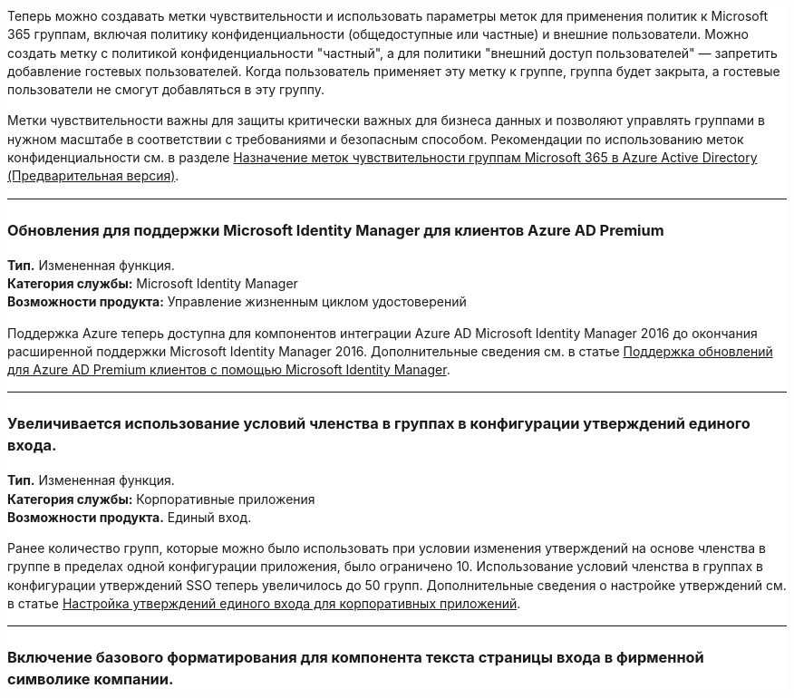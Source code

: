 
Теперь можно создавать метки чувствительности и использовать параметры меток для применения политик к Microsoft 365 группам, включая политику конфиденциальности (общедоступные или частные) и внешние пользователи. Можно создать метку с политикой конфиденциальности "частный", а для политики "внешний доступ пользователей" — запретить добавление гостевых пользователей. Когда пользователь применяет эту метку к группе, группа будет закрыта, а гостевые пользователи не смогут добавляться в эту группу. 

Метки чувствительности важны для защиты критически важных для бизнеса данных и позволяют управлять группами в нужном масштабе в соответствии с требованиями и безопасным способом. Рекомендации по использованию меток конфиденциальности см. в разделе [Назначение меток чувствительности группам Microsoft 365 в Azure Active Directory (Предварительная версия)](../enterprise-users/groups-assign-sensitivity-labels.md).
 
---

### <a name="updates-to-support-for-microsoft-identity-manager-for-azure-ad-premium-customers"></a>Обновления для поддержки Microsoft Identity Manager для клиентов Azure AD Premium

**Тип.** Измененная функция.  
**Категория службы:** Microsoft Identity Manager  
**Возможности продукта:** Управление жизненным циклом удостоверений
 
Поддержка Azure теперь доступна для компонентов интеграции Azure AD Microsoft Identity Manager 2016 до окончания расширенной поддержки Microsoft Identity Manager 2016. Дополнительные сведения см. в статье [Поддержка обновлений для Azure AD Premium клиентов с помощью Microsoft Identity Manager](/microsoft-identity-manager/support-update-for-azure-active-directory-premium-customers).

---

### <a name="the-use-of-group-membership-conditions-in-sso-claims-configuration-is-increased"></a>Увеличивается использование условий членства в группах в конфигурации утверждений единого входа.

**Тип.** Измененная функция.  
**Категория службы:** Корпоративные приложения  
**Возможности продукта.** Единый вход.
 
Ранее количество групп, которые можно было использовать при условии изменения утверждений на основе членства в группе в пределах одной конфигурации приложения, было ограничено 10. Использование условий членства в группах в конфигурации утверждений SSO теперь увеличилось до 50 групп. Дополнительные сведения о настройке утверждений см. в статье [Настройка утверждений единого входа для корпоративных приложений](../develop/active-directory-saml-claims-customization.md#emitting-claims-based-on-conditions). 

---

### <a name="enabling-basic-formatting-on-the-sign-in-page-text-component-in-company-branding"></a>Включение базового форматирования для компонента текста страницы входа в фирменной символике компании.
